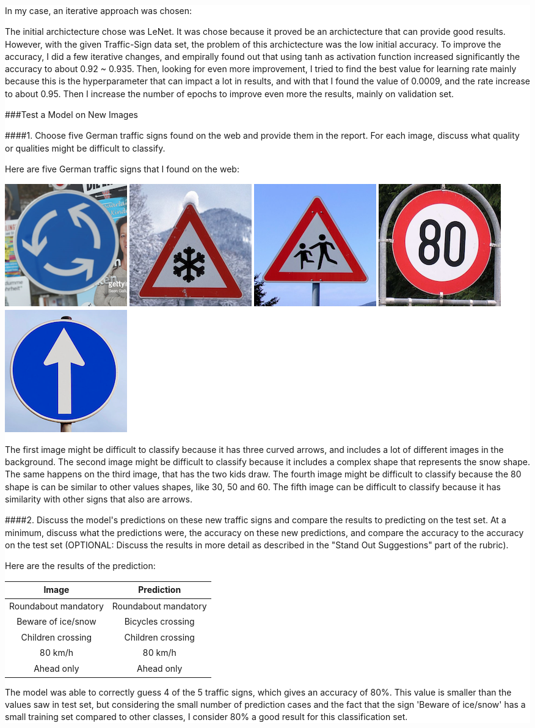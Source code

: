 In my case, an iterative approach was chosen:

The initial archictecture chose was LeNet. It was chose because it proved be an archictecture that can provide good results. However, with the given Traffic-Sign data set, the problem of this archictecture was the low initial accuracy. To improve the accuracy, I did a few iterative changes, and empirally found out that using tanh as activation function increased significantly the accuracy to about 0.92 ~ 0.935.
Then, looking for even more improvement, I tried to find the best value for learning rate mainly because this is the hyperparameter that can impact a lot in results, and with that I found the value of 0.0009, and the rate increase to about 0.95. Then I increase the number of epochs to improve even more the results, mainly on validation set.
 

###Test a Model on New Images

####1. Choose five German traffic signs found on the web and provide them in the report. For each image, discuss what quality or qualities might be difficult to classify.

Here are five German traffic signs that I found on the web:

![alt text][image2-1] ![alt text][image2-2] ![alt text][image2-3] 
![alt text][image2-4] ![alt text][image2-5]

The first image might be difficult to classify because it has three curved arrows, and includes a lot of different images in the background.
The second image might be difficult to classify because it includes a complex shape that represents the snow shape.
The same happens on the third image, that has the two kids draw.
The fourth image might be difficult to classify because the 80 shape is can be similar to other values shapes, like 30, 50 and 60.
The fifth image can be difficult to classify because it has similarity with other signs that also are arrows.

####2. Discuss the model's predictions on these new traffic signs and compare the results to predicting on the test set. At a minimum, discuss what the predictions were, the accuracy on these new predictions, and compare the accuracy to the accuracy on the test set (OPTIONAL: Discuss the results in more detail as described in the "Stand Out Suggestions" part of the rubric).

Here are the results of the prediction:

| Image			        |     Prediction	        					| 
|:---------------------:|:---------------------------------------------:| 
| Roundabout mandatory 	| Roundabout mandatory                          | 
| Beware of ice/snow	| Bicycles crossing                             |
| Children crossing     | Children crossing								|
| 80 km/h	      		| 80 km/h                                       |
| Ahead only			| Ahead only                                    |


The model was able to correctly guess 4 of the 5 traffic signs, which gives an accuracy of 80%. This value is smaller than the values saw in test set, but considering the small number of prediction cases and the fact that the sign 'Beware of ice/snow' has a small training set compared to other classes, I consider 80% a good result for this classification set. 


[//]: # (Image References)
[image1-1]: ./examples/datasetDistribution.png "Distribution"
[image1-2]: ./examples/randonCollection.png "Randon Data"
[image2-1]: ./internet-signs/sign1-full.png "Traffic Sign 1"
[image2-2]: ./internet-signs/sign2-full.png "Traffic Sign 2"
[image2-3]: ./internet-signs/sign3-full.png "Traffic Sign 3"
[image2-4]: ./internet-signs/sign4-full.jpg "Traffic Sign 4"
[image2-5]: ./internet-signs/sign5-full.png "Traffic Sign 5"
[image3-1]: ./predictions/predicton-1.png "Prediction Sign 1"
[image3-2]: ./predictions/predicton-2.png "Prediction Sign 2"
[image3-3]: ./predictions/predicton-3.png "Prediction Sign 3"
[image3-4]: ./predictions/predicton-4.png "Prediction Sign 4"
[image3-5]: ./predictions/predicton-5.png "Prediction Sign 5"
